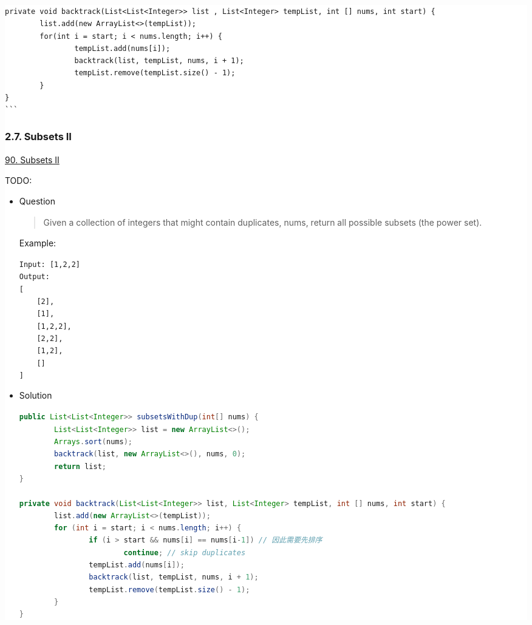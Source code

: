 	private void backtrack(List<List<Integer>> list , List<Integer> tempList, int [] nums, int start) {
			list.add(new ArrayList<>(tempList));
			for(int i = start; i < nums.length; i++) {
					tempList.add(nums[i]);
					backtrack(list, tempList, nums, i + 1);
					tempList.remove(tempList.size() - 1);
			}
	}
	```

### 2.7. Subsets II

[90. Subsets II](https://leetcode.com/problems/subsets-ii/description/)

TODO:

- Question
	> Given a collection of integers that might contain duplicates, nums, return all possible subsets (the power set).

	Example:
	```
	Input: [1,2,2]
	Output:
	[
		[2],
		[1],
		[1,2,2],
		[2,2],
		[1,2],
		[]
	]
	```

- Solution
	```java
	public List<List<Integer>> subsetsWithDup(int[] nums) {
			List<List<Integer>> list = new ArrayList<>();
			Arrays.sort(nums);
			backtrack(list, new ArrayList<>(), nums, 0);
			return list;
	}

	private void backtrack(List<List<Integer>> list, List<Integer> tempList, int [] nums, int start) {
			list.add(new ArrayList<>(tempList));
			for (int i = start; i < nums.length; i++) {
					if (i > start && nums[i] == nums[i-1]) // 因此需要先排序
							continue; // skip duplicates 
					tempList.add(nums[i]);
					backtrack(list, tempList, nums, i + 1);
					tempList.remove(tempList.size() - 1);
			}
	} 
	```
